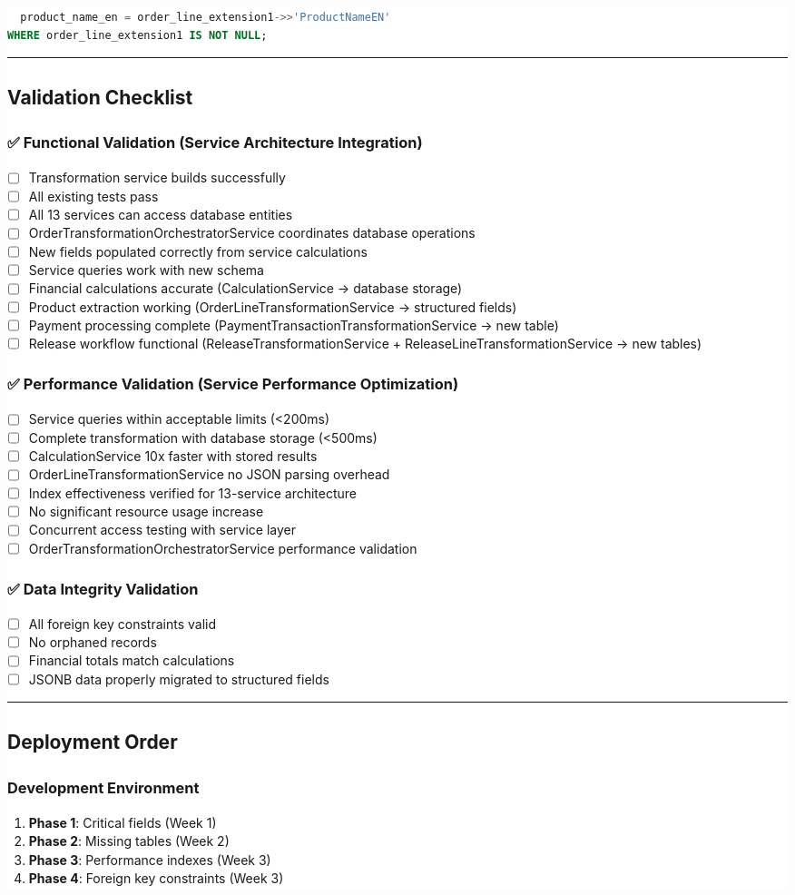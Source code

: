 ```sql
  product_name_en = order_line_extension1->>'ProductNameEN'
WHERE order_line_extension1 IS NOT NULL;
```

---

## **Validation Checklist**

### ✅ **Functional Validation** (Service Architecture Integration)
- [ ] Transformation service builds successfully
- [ ] All existing tests pass
- [ ] All 13 services can access database entities
- [ ] OrderTransformationOrchestratorService coordinates database operations
- [ ] New fields populated correctly from service calculations
- [ ] Service queries work with new schema
- [ ] Financial calculations accurate (CalculationService → database storage)
- [ ] Product extraction working (OrderLineTransformationService → structured fields)
- [ ] Payment processing complete (PaymentTransactionTransformationService → new table)
- [ ] Release workflow functional (ReleaseTransformationService + ReleaseLineTransformationService → new tables)

### ✅ **Performance Validation** (Service Performance Optimization)
- [ ] Service queries within acceptable limits (<200ms)
- [ ] Complete transformation with database storage (<500ms)
- [ ] CalculationService 10x faster with stored results
- [ ] OrderLineTransformationService no JSON parsing overhead
- [ ] Index effectiveness verified for 13-service architecture
- [ ] No significant resource usage increase
- [ ] Concurrent access testing with service layer
- [ ] OrderTransformationOrchestratorService performance validation

### ✅ **Data Integrity Validation**
- [ ] All foreign key constraints valid
- [ ] No orphaned records
- [ ] Financial totals match calculations
- [ ] JSONB data properly migrated to structured fields

---

## **Deployment Order**

### **Development Environment**
1. **Phase 1**: Critical fields (Week 1)
2. **Phase 2**: Missing tables (Week 2)  
3. **Phase 3**: Performance indexes (Week 3)
4. **Phase 4**: Foreign key constraints (Week 3)
